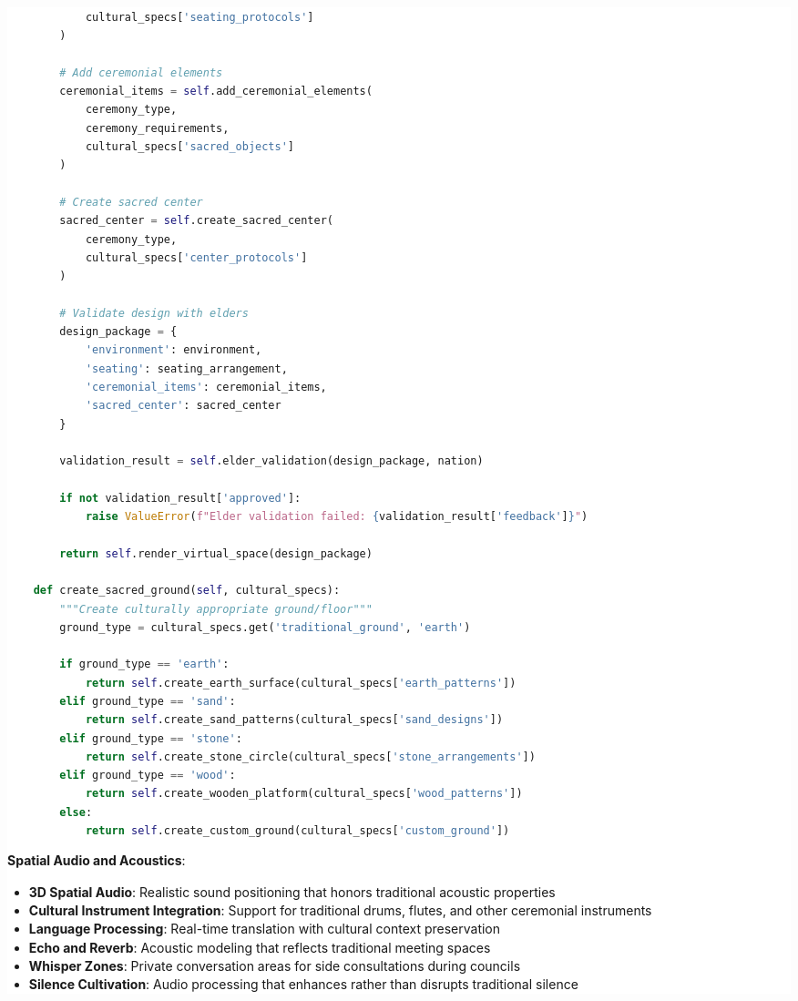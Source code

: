 ```python
            cultural_specs['seating_protocols']
        )
        
        # Add ceremonial elements
        ceremonial_items = self.add_ceremonial_elements(
            ceremony_type,
            ceremony_requirements,
            cultural_specs['sacred_objects']
        )
        
        # Create sacred center
        sacred_center = self.create_sacred_center(
            ceremony_type,
            cultural_specs['center_protocols']
        )
        
        # Validate design with elders
        design_package = {
            'environment': environment,
            'seating': seating_arrangement,
            'ceremonial_items': ceremonial_items,
            'sacred_center': sacred_center
        }
        
        validation_result = self.elder_validation(design_package, nation)
        
        if not validation_result['approved']:
            raise ValueError(f"Elder validation failed: {validation_result['feedback']}")
        
        return self.render_virtual_space(design_package)
    
    def create_sacred_ground(self, cultural_specs):
        """Create culturally appropriate ground/floor"""
        ground_type = cultural_specs.get('traditional_ground', 'earth')
        
        if ground_type == 'earth':
            return self.create_earth_surface(cultural_specs['earth_patterns'])
        elif ground_type == 'sand':
            return self.create_sand_patterns(cultural_specs['sand_designs'])
        elif ground_type == 'stone':
            return self.create_stone_circle(cultural_specs['stone_arrangements'])
        elif ground_type == 'wood':
            return self.create_wooden_platform(cultural_specs['wood_patterns'])
        else:
            return self.create_custom_ground(cultural_specs['custom_ground'])
```

**Spatial Audio and Acoustics**:
- **3D Spatial Audio**: Realistic sound positioning that honors traditional acoustic properties
- **Cultural Instrument Integration**: Support for traditional drums, flutes, and other ceremonial instruments
- **Language Processing**: Real-time translation with cultural context preservation
- **Echo and Reverb**: Acoustic modeling that reflects traditional meeting spaces
- **Whisper Zones**: Private conversation areas for side consultations during councils
- **Silence Cultivation**: Audio processing that enhances rather than disrupts traditional silence
